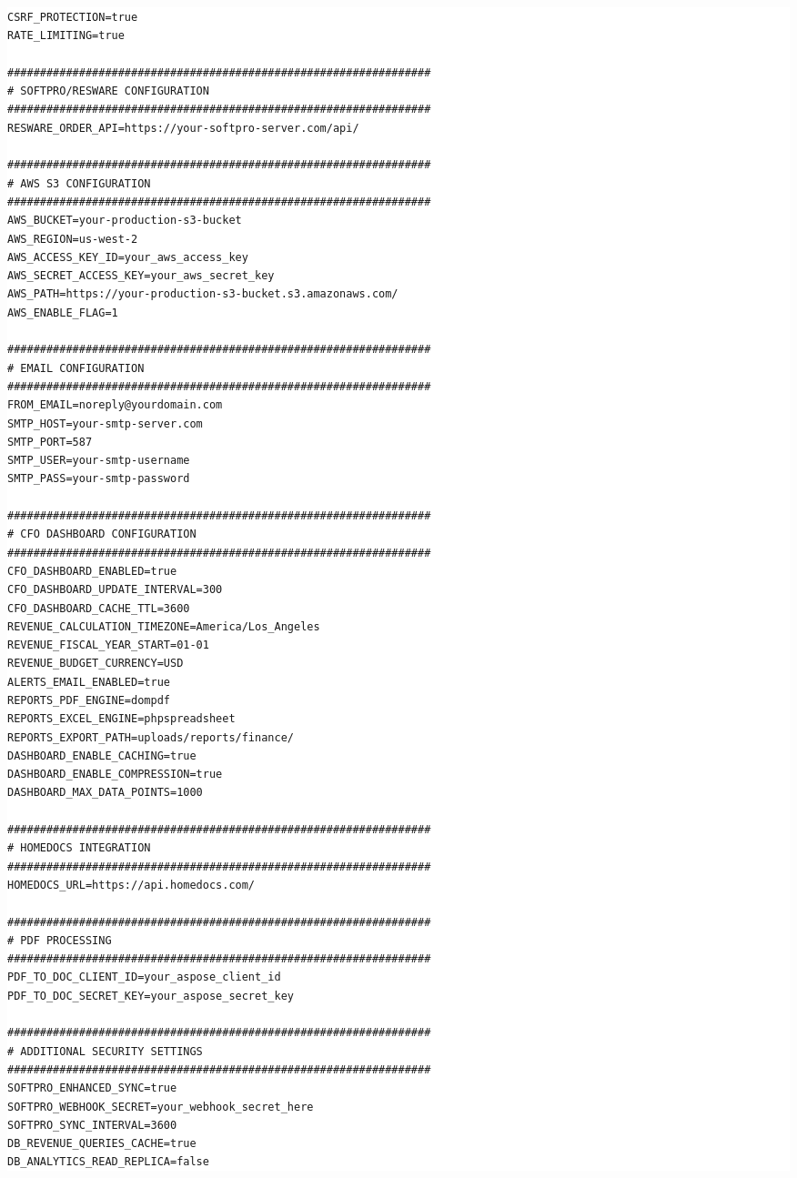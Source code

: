 ```env
CSRF_PROTECTION=true
RATE_LIMITING=true

#################################################################
# SOFTPRO/RESWARE CONFIGURATION
#################################################################
RESWARE_ORDER_API=https://your-softpro-server.com/api/

#################################################################
# AWS S3 CONFIGURATION
#################################################################
AWS_BUCKET=your-production-s3-bucket
AWS_REGION=us-west-2
AWS_ACCESS_KEY_ID=your_aws_access_key
AWS_SECRET_ACCESS_KEY=your_aws_secret_key
AWS_PATH=https://your-production-s3-bucket.s3.amazonaws.com/
AWS_ENABLE_FLAG=1

#################################################################
# EMAIL CONFIGURATION
#################################################################
FROM_EMAIL=noreply@yourdomain.com
SMTP_HOST=your-smtp-server.com
SMTP_PORT=587
SMTP_USER=your-smtp-username
SMTP_PASS=your-smtp-password

#################################################################
# CFO DASHBOARD CONFIGURATION
#################################################################
CFO_DASHBOARD_ENABLED=true
CFO_DASHBOARD_UPDATE_INTERVAL=300
CFO_DASHBOARD_CACHE_TTL=3600
REVENUE_CALCULATION_TIMEZONE=America/Los_Angeles
REVENUE_FISCAL_YEAR_START=01-01
REVENUE_BUDGET_CURRENCY=USD
ALERTS_EMAIL_ENABLED=true
REPORTS_PDF_ENGINE=dompdf
REPORTS_EXCEL_ENGINE=phpspreadsheet
REPORTS_EXPORT_PATH=uploads/reports/finance/
DASHBOARD_ENABLE_CACHING=true
DASHBOARD_ENABLE_COMPRESSION=true
DASHBOARD_MAX_DATA_POINTS=1000

#################################################################
# HOMEDOCS INTEGRATION
#################################################################
HOMEDOCS_URL=https://api.homedocs.com/

#################################################################
# PDF PROCESSING
#################################################################
PDF_TO_DOC_CLIENT_ID=your_aspose_client_id
PDF_TO_DOC_SECRET_KEY=your_aspose_secret_key

#################################################################
# ADDITIONAL SECURITY SETTINGS
#################################################################
SOFTPRO_ENHANCED_SYNC=true
SOFTPRO_WEBHOOK_SECRET=your_webhook_secret_here
SOFTPRO_SYNC_INTERVAL=3600
DB_REVENUE_QUERIES_CACHE=true
DB_ANALYTICS_READ_REPLICA=false
```